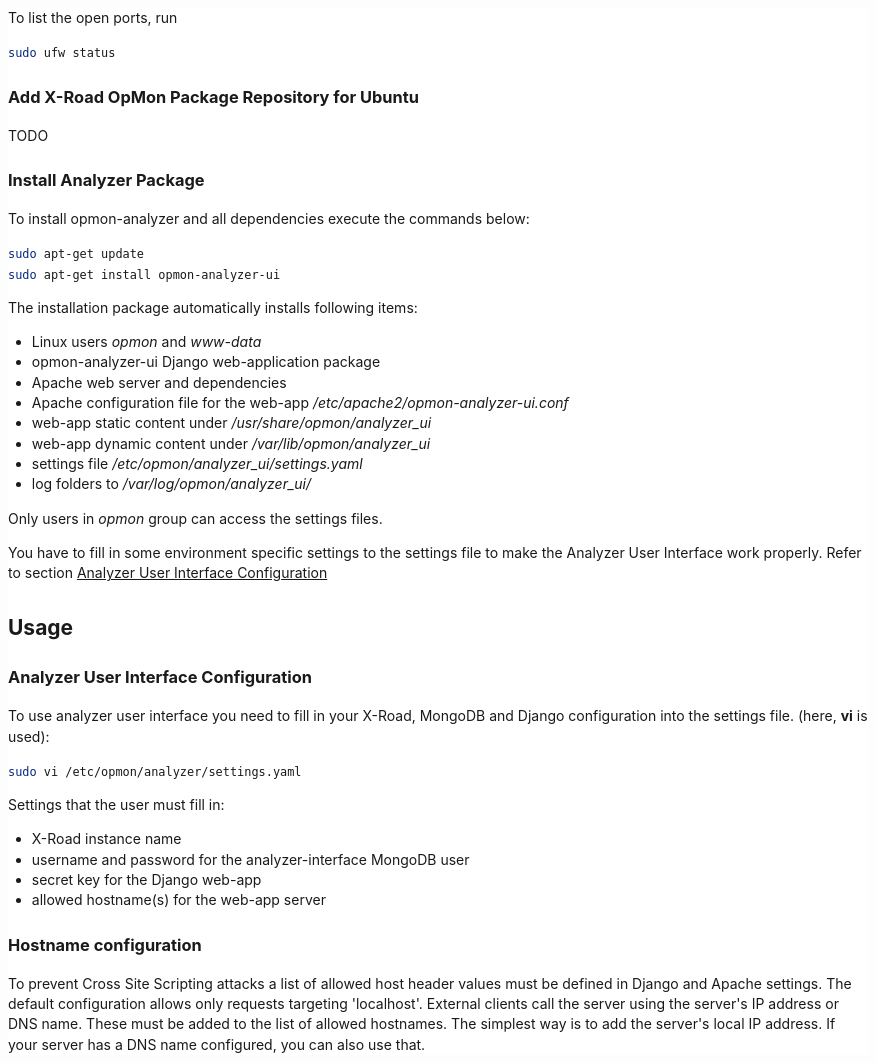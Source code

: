 To list the open ports, run

```bash
sudo ufw status
```


### Add X-Road OpMon Package Repository for Ubuntu
TODO

### Install Analyzer Package
To install opmon-analyzer and all dependencies execute the commands below:

```bash
sudo apt-get update
sudo apt-get install opmon-analyzer-ui
```

The installation package automatically installs following items:
 * Linux users _opmon_ and _www-data_
 * opmon-analyzer-ui Django web-application package
 * Apache web server and dependencies
 * Apache configuration file for the web-app _/etc/apache2/opmon-analyzer-ui.conf_
 * web-app static content under _/usr/share/opmon/analyzer_ui_
 * web-app dynamic content under _/var/lib/opmon/analyzer_ui_
 * settings file _/etc/opmon/analyzer_ui/settings.yaml_
 * log folders to _/var/log/opmon/analyzer_ui/_

Only users in _opmon_ group can access the settings files.

You have to fill in some environment specific settings to the settings file to make the Analyzer User Interface work properly.
Refer to section [Analyzer User Interface Configuration](#analyzer-user-interface-configuration)

## Usage
### Analyzer User Interface Configuration

To use analyzer user interface you need to fill in your X-Road, MongoDB and Django configuration into the settings file.
(here, **vi** is used):

```bash
sudo vi /etc/opmon/analyzer/settings.yaml
```

Settings that the user must fill in:
* X-Road instance name
* username and password for the analyzer-interface MongoDB user
* secret key for the Django web-app
* allowed hostname(s) for the web-app server

### Hostname configuration
To prevent Cross Site Scripting attacks a list of allowed host header values must be defined in Django and Apache settings.
The default configuration allows only requests targeting 'localhost'.
External clients call the server using the server's IP address or DNS name. These must be added to the list of allowed hostnames.
The simplest way is to add the server's local IP address.
If your server has a DNS name configured, you can also use that.
